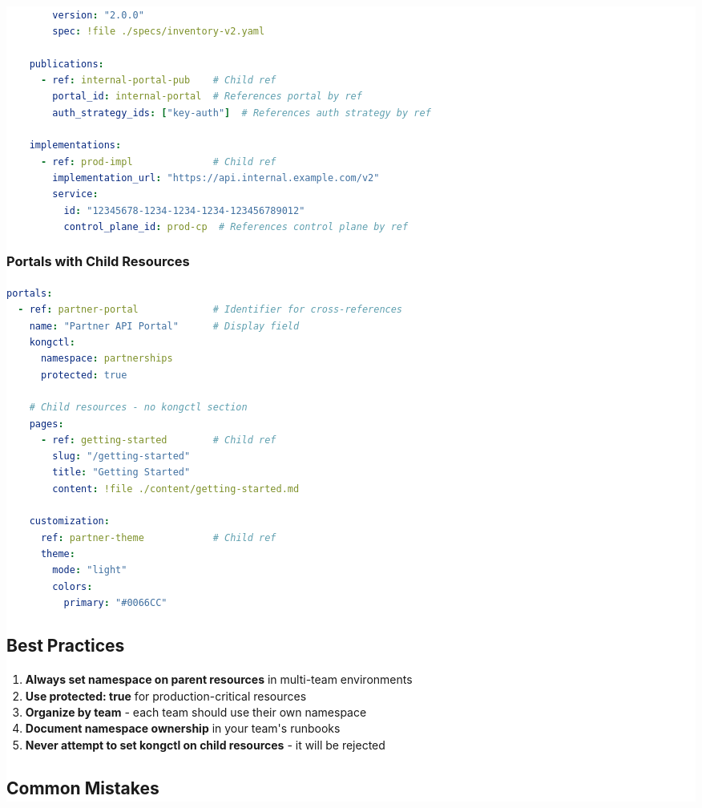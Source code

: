 ```yaml
        version: "2.0.0"
        spec: !file ./specs/inventory-v2.yaml
        
    publications:
      - ref: internal-portal-pub    # Child ref
        portal_id: internal-portal  # References portal by ref
        auth_strategy_ids: ["key-auth"]  # References auth strategy by ref
        
    implementations:
      - ref: prod-impl              # Child ref
        implementation_url: "https://api.internal.example.com/v2"
        service:
          id: "12345678-1234-1234-1234-123456789012"
          control_plane_id: prod-cp  # References control plane by ref
```

### Portals with Child Resources

```yaml
portals:
  - ref: partner-portal             # Identifier for cross-references
    name: "Partner API Portal"      # Display field
    kongctl:
      namespace: partnerships
      protected: true
    
    # Child resources - no kongctl section
    pages:
      - ref: getting-started        # Child ref
        slug: "/getting-started"
        title: "Getting Started"
        content: !file ./content/getting-started.md
        
    customization:
      ref: partner-theme            # Child ref
      theme:
        mode: "light"
        colors:
          primary: "#0066CC"
```

## Best Practices

1. **Always set namespace on parent resources** in multi-team environments
2. **Use protected: true** for production-critical resources
3. **Organize by team** - each team should use their own namespace
4. **Document namespace ownership** in your team's runbooks
5. **Never attempt to set kongctl on child resources** - it will be rejected

## Common Mistakes
